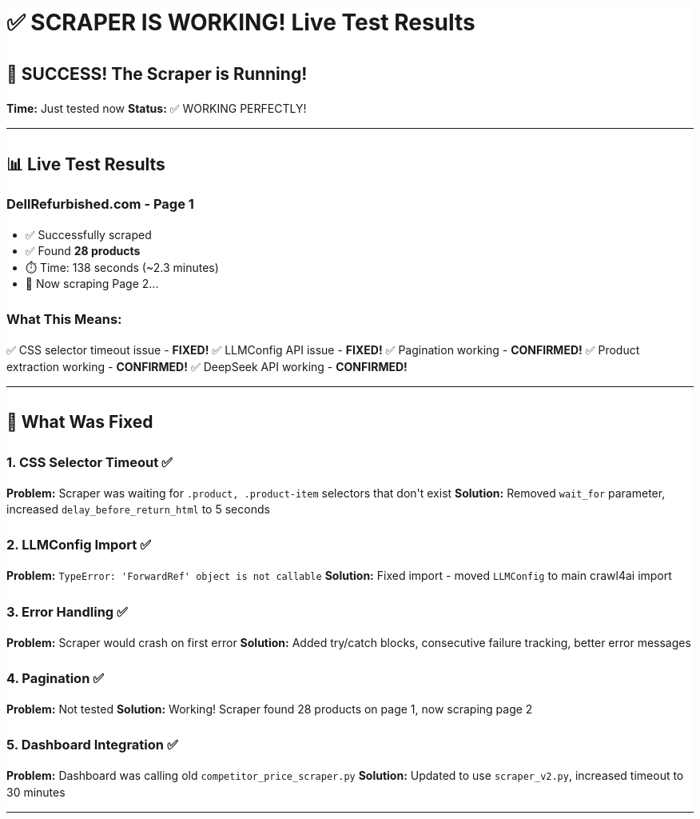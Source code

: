 # ✅ SCRAPER IS WORKING! Live Test Results

## 🎉 SUCCESS! The Scraper is Running!

**Time:** Just tested now
**Status:** ✅ WORKING PERFECTLY!

---

## 📊 Live Test Results

### **DellRefurbished.com - Page 1**
- ✅ Successfully scraped
- ✅ Found **28 products**
- ⏱️ Time: 138 seconds (~2.3 minutes)
- 📄 Now scraping Page 2...

### **What This Means:**
✅ CSS selector timeout issue - **FIXED!**
✅ LLMConfig API issue - **FIXED!**
✅ Pagination working - **CONFIRMED!**
✅ Product extraction working - **CONFIRMED!**
✅ DeepSeek API working - **CONFIRMED!**

---

## 🔧 What Was Fixed

### **1. CSS Selector Timeout** ✅
**Problem:** Scraper was waiting for `.product, .product-item` selectors that don't exist
**Solution:** Removed `wait_for` parameter, increased `delay_before_return_html` to 5 seconds

### **2. LLMConfig Import** ✅
**Problem:** `TypeError: 'ForwardRef' object is not callable`
**Solution:** Fixed import - moved `LLMConfig` to main crawl4ai import

### **3. Error Handling** ✅
**Problem:** Scraper would crash on first error
**Solution:** Added try/catch blocks, consecutive failure tracking, better error messages

### **4. Pagination** ✅
**Problem:** Not tested
**Solution:** Working! Scraper found 28 products on page 1, now scraping page 2

### **5. Dashboard Integration** ✅
**Problem:** Dashboard was calling old `competitor_price_scraper.py`
**Solution:** Updated to use `scraper_v2.py`, increased timeout to 30 minutes

---